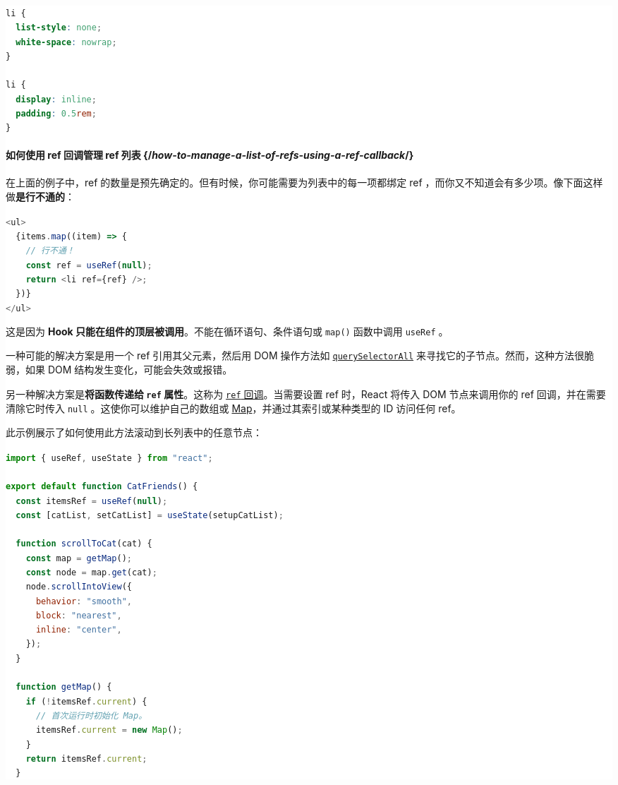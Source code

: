 ```css
li {
  list-style: none;
  white-space: nowrap;
}

li {
  display: inline;
  padding: 0.5rem;
}
```

</Sandpack>

<DeepDive>

#### 如何使用 ref 回调管理 ref 列表 {/*how-to-manage-a-list-of-refs-using-a-ref-callback*/}

在上面的例子中，ref 的数量是预先确定的。但有时候，你可能需要为列表中的每一项都绑定 ref ，而你又不知道会有多少项。像下面这样做**是行不通的**：

```js
<ul>
  {items.map((item) => {
    // 行不通！
    const ref = useRef(null);
    return <li ref={ref} />;
  })}
</ul>
```

这是因为 **Hook 只能在组件的顶层被调用**。不能在循环语句、条件语句或 `map()` 函数中调用 `useRef` 。

一种可能的解决方案是用一个 ref 引用其父元素，然后用 DOM 操作方法如 [`querySelectorAll`](https://developer.mozilla.org/zh-CN/docs/Web/API/Document/querySelectorAll) 来寻找它的子节点。然而，这种方法很脆弱，如果 DOM 结构发生变化，可能会失效或报错。

另一种解决方案是**将函数传递给 `ref` 属性**。这称为 [`ref` 回调](/reference/react-dom/components/common#ref-callback)。当需要设置 ref 时，React 将传入 DOM 节点来调用你的 ref 回调，并在需要清除它时传入 `null` 。这使你可以维护自己的数组或 [Map](https://developer.mozilla.org/zh-CN/docs/Web/JavaScript/Reference/Global_Objects/Map)，并通过其索引或某种类型的 ID 访问任何 ref。

此示例展示了如何使用此方法滚动到长列表中的任意节点： 

<Sandpack>

```js
import { useRef, useState } from "react";

export default function CatFriends() {
  const itemsRef = useRef(null);
  const [catList, setCatList] = useState(setupCatList);

  function scrollToCat(cat) {
    const map = getMap();
    const node = map.get(cat);
    node.scrollIntoView({
      behavior: "smooth",
      block: "nearest",
      inline: "center",
    });
  }

  function getMap() {
    if (!itemsRef.current) {
      // 首次运行时初始化 Map。
      itemsRef.current = new Map();
    }
    return itemsRef.current;
  }

```